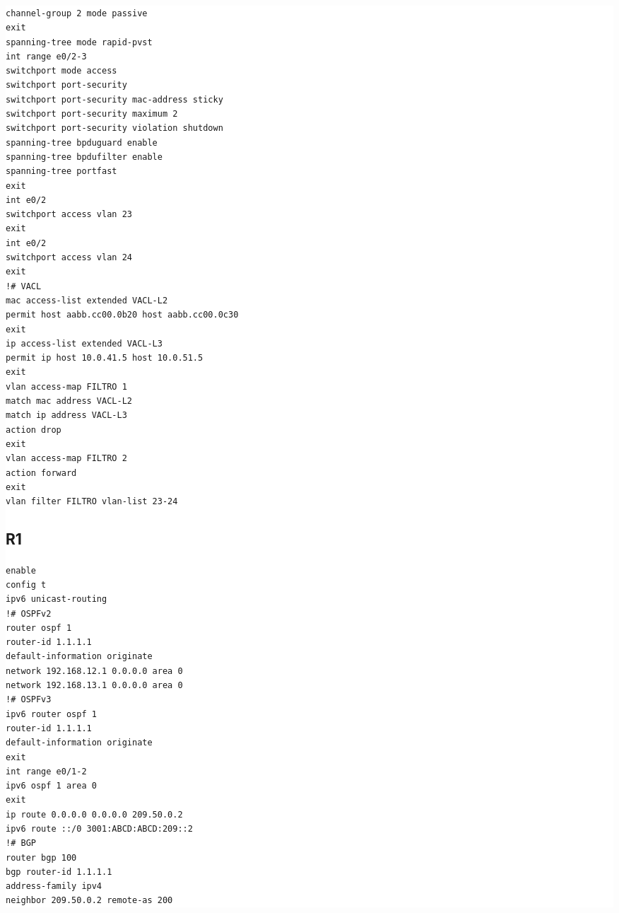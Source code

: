 ```
channel-group 2 mode passive
exit
spanning-tree mode rapid-pvst
int range e0/2-3
switchport mode access
switchport port-security
switchport port-security mac-address sticky
switchport port-security maximum 2
switchport port-security violation shutdown
spanning-tree bpduguard enable
spanning-tree bpdufilter enable
spanning-tree portfast
exit
int e0/2
switchport access vlan 23
exit
int e0/2
switchport access vlan 24
exit
!# VACL
mac access-list extended VACL-L2
permit host aabb.cc00.0b20 host aabb.cc00.0c30
exit
ip access-list extended VACL-L3
permit ip host 10.0.41.5 host 10.0.51.5
exit
vlan access-map FILTRO 1
match mac address VACL-L2
match ip address VACL-L3
action drop
exit
vlan access-map FILTRO 2
action forward
exit
vlan filter FILTRO vlan-list 23-24
```
## R1
```
enable
config t
ipv6 unicast-routing
!# OSPFv2
router ospf 1
router-id 1.1.1.1
default-information originate
network 192.168.12.1 0.0.0.0 area 0
network 192.168.13.1 0.0.0.0 area 0
!# OSPFv3
ipv6 router ospf 1
router-id 1.1.1.1
default-information originate
exit
int range e0/1-2
ipv6 ospf 1 area 0
exit
ip route 0.0.0.0 0.0.0.0 209.50.0.2
ipv6 route ::/0 3001:ABCD:ABCD:209::2
!# BGP
router bgp 100
bgp router-id 1.1.1.1
address-family ipv4
neighbor 209.50.0.2 remote-as 200
```